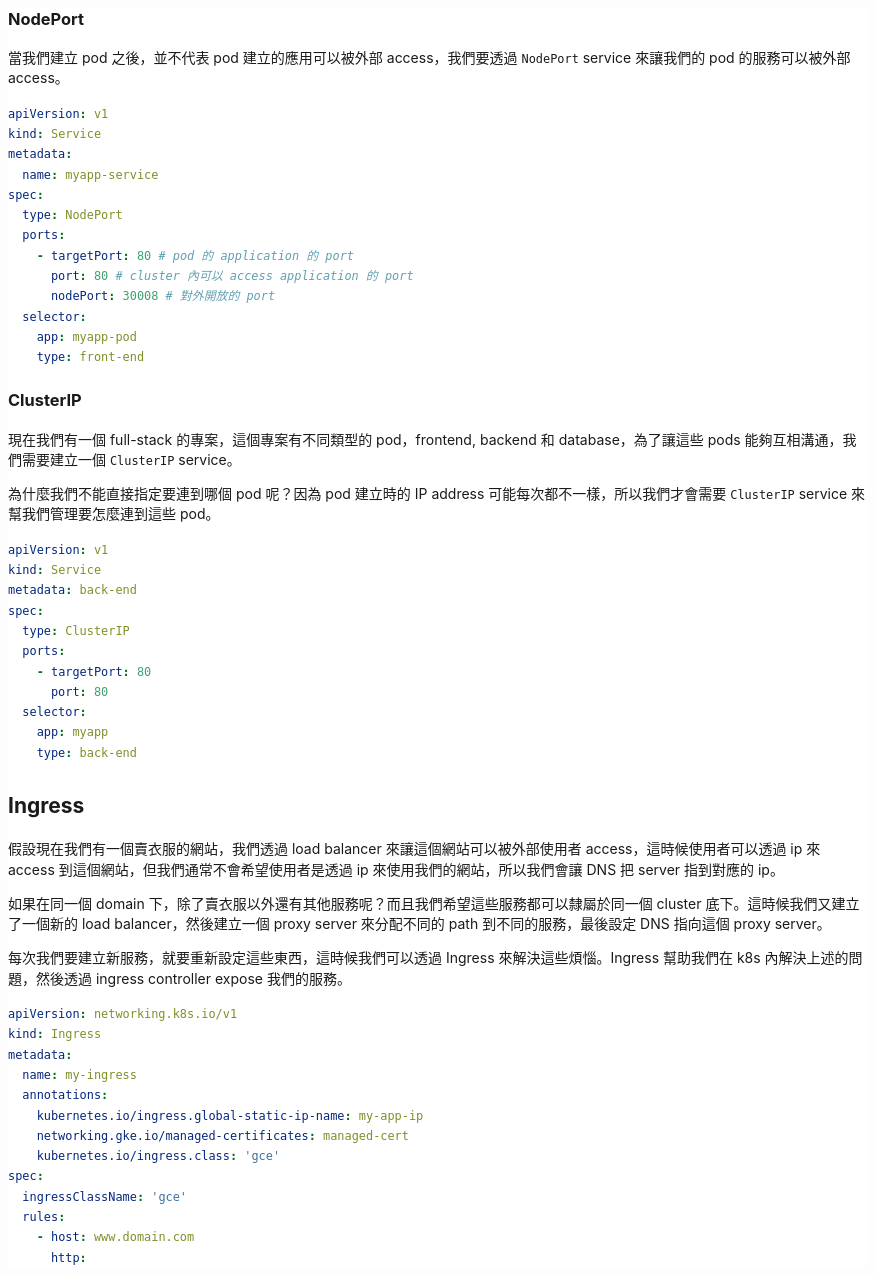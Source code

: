 ### NodePort

當我們建立 pod 之後，並不代表 pod 建立的應用可以被外部 access，我們要透過 `NodePort` service 來讓我們的 pod 的服務可以被外部 access。

```yaml
apiVersion: v1
kind: Service
metadata:
  name: myapp-service
spec:
  type: NodePort
  ports:
    - targetPort: 80 # pod 的 application 的 port
      port: 80 # cluster 內可以 access application 的 port
      nodePort: 30008 # 對外開放的 port
  selector:
    app: myapp-pod
    type: front-end
```

### ClusterIP

現在我們有一個 full-stack 的專案，這個專案有不同類型的 pod，frontend, backend 和 database，為了讓這些 pods 能夠互相溝通，我們需要建立一個 `ClusterIP` service。

為什麼我們不能直接指定要連到哪個 pod 呢？因為 pod 建立時的 IP address 可能每次都不一樣，所以我們才會需要 `ClusterIP` service 來幫我們管理要怎麼連到這些 pod。

```yaml
apiVersion: v1
kind: Service
metadata: back-end
spec:
  type: ClusterIP
  ports:
    - targetPort: 80
      port: 80
  selector:
    app: myapp
    type: back-end
```

## Ingress

假設現在我們有一個賣衣服的網站，我們透過 load balancer 來讓這個網站可以被外部使用者 access，這時候使用者可以透過 ip 來 access 到這個網站，但我們通常不會希望使用者是透過 ip 來使用我們的網站，所以我們會讓 DNS 把 server 指到對應的 ip。

如果在同一個 domain 下，除了賣衣服以外還有其他服務呢？而且我們希望這些服務都可以隸屬於同一個 cluster 底下。這時候我們又建立了一個新的 load balancer，然後建立一個 proxy server 來分配不同的 path 到不同的服務，最後設定 DNS 指向這個 proxy server。

每次我們要建立新服務，就要重新設定這些東西，這時候我們可以透過 Ingress 來解決這些煩惱。Ingress 幫助我們在 k8s 內解決上述的問題，然後透過 ingress controller expose 我們的服務。

```yaml
apiVersion: networking.k8s.io/v1
kind: Ingress
metadata:
  name: my-ingress
  annotations:
    kubernetes.io/ingress.global-static-ip-name: my-app-ip
    networking.gke.io/managed-certificates: managed-cert
    kubernetes.io/ingress.class: 'gce'
spec:
  ingressClassName: 'gce'
  rules:
    - host: www.domain.com
      http:
```